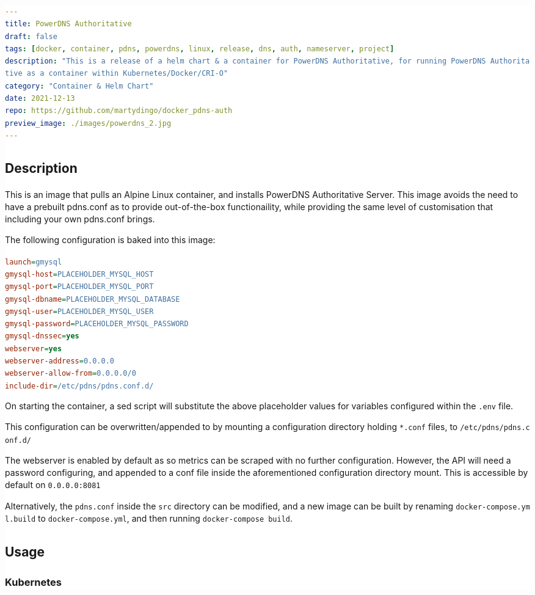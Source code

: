 ```yaml
---
title: PowerDNS Authoritative
draft: false
tags: [docker, container, pdns, powerdns, linux, release, dns, auth, nameserver, project]
description: "This is a release of a helm chart & a container for PowerDNS Authoritative, for running PowerDNS Authoritative as a container within Kubernetes/Docker/CRI-O"
category: "Container & Helm Chart"
date: 2021-12-13
repo: https://github.com/martydingo/docker_pdns-auth
preview_image: ./images/powerdns_2.jpg
---
```


## Description

This is an image that pulls an Alpine Linux container, and installs PowerDNS Authoritative Server. This image avoids the need to have a prebuilt pdns.conf as to provide out-of-the-box functionaility, while providing the same level of customisation that including your own pdns.conf brings.

The following configuration is baked into this image:

```ini
launch=gmysql
gmysql-host=PLACEHOLDER_MYSQL_HOST
gmysql-port=PLACEHOLDER_MYSQL_PORT
gmysql-dbname=PLACEHOLDER_MYSQL_DATABASE
gmysql-user=PLACEHOLDER_MYSQL_USER
gmysql-password=PLACEHOLDER_MYSQL_PASSWORD
gmysql-dnssec=yes
webserver=yes
webserver-address=0.0.0.0
webserver-allow-from=0.0.0.0/0
include-dir=/etc/pdns/pdns.conf.d/
```

On starting the container, a sed script will substitute the above placeholder values for variables configured within the `.env` file. 

This configuration can be overwritten/appended to by mounting a configuration directory holding `*.conf` files, to `/etc/pdns/pdns.conf.d/`

The webserver is enabled by default as so metrics can be scraped with no further configuration. However, the API will need a password configuring, and appended to a conf file inside the aforementioned configuration directory mount. This is accessible by default on `0.0.0.0:8081`

Alternatively, the `pdns.conf` inside the `src` directory can be modified, and a new image can be built by renaming `docker-compose.yml.build` to `docker-compose.yml`, and then running `docker-compose build`.

## Usage
### Kubernetes
